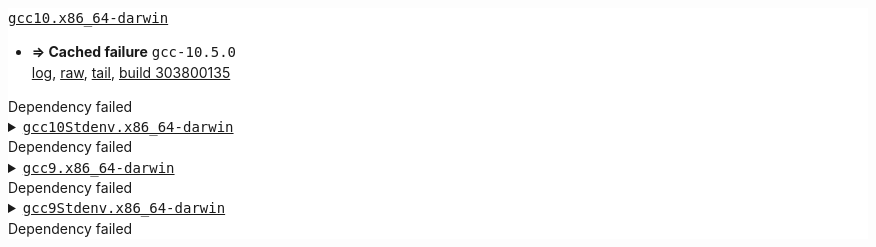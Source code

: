 <tt><a href='https://hydra.nixos.org/build/304415071'>gcc10.x86_64-darwin</a></tt>
</summary>
<ul>
<li>
<b>=> Cached failure</b> <tt>gcc-10.5.0</tt> <br /> <a href='https://hydra.nixos.org/build/304415071/nixlog/1'>log</a>, <a href='https://hydra.nixos.org/build/304415071/nixlog/1/raw'>raw</a>, <a href='https://hydra.nixos.org/build/304415071/nixlog/1/tail'>tail</a>, <a href='https://hydra.nixos.org/build/303800135'>build 303800135</a>
</li>
</ul>
</details>
</td>
<td>Dependency failed</td>
</tr>
<tr>
<td>
<details><summary>
<tt><a href='https://hydra.nixos.org/build/304415068'>gcc10Stdenv.x86_64-darwin</a></tt>
</summary></details>
</td>
<td>Dependency failed</td>
</tr>
<tr>
<td>
<details><summary>
<tt><a href='https://hydra.nixos.org/build/304415097'>gcc9.x86_64-darwin</a></tt>
</summary></details>
</td>
<td>Dependency failed</td>
</tr>
<tr>
<td>
<details><summary>
<tt><a href='https://hydra.nixos.org/build/304415099'>gcc9Stdenv.x86_64-darwin</a></tt>
</summary></details>
</td>
<td>Dependency failed</td>